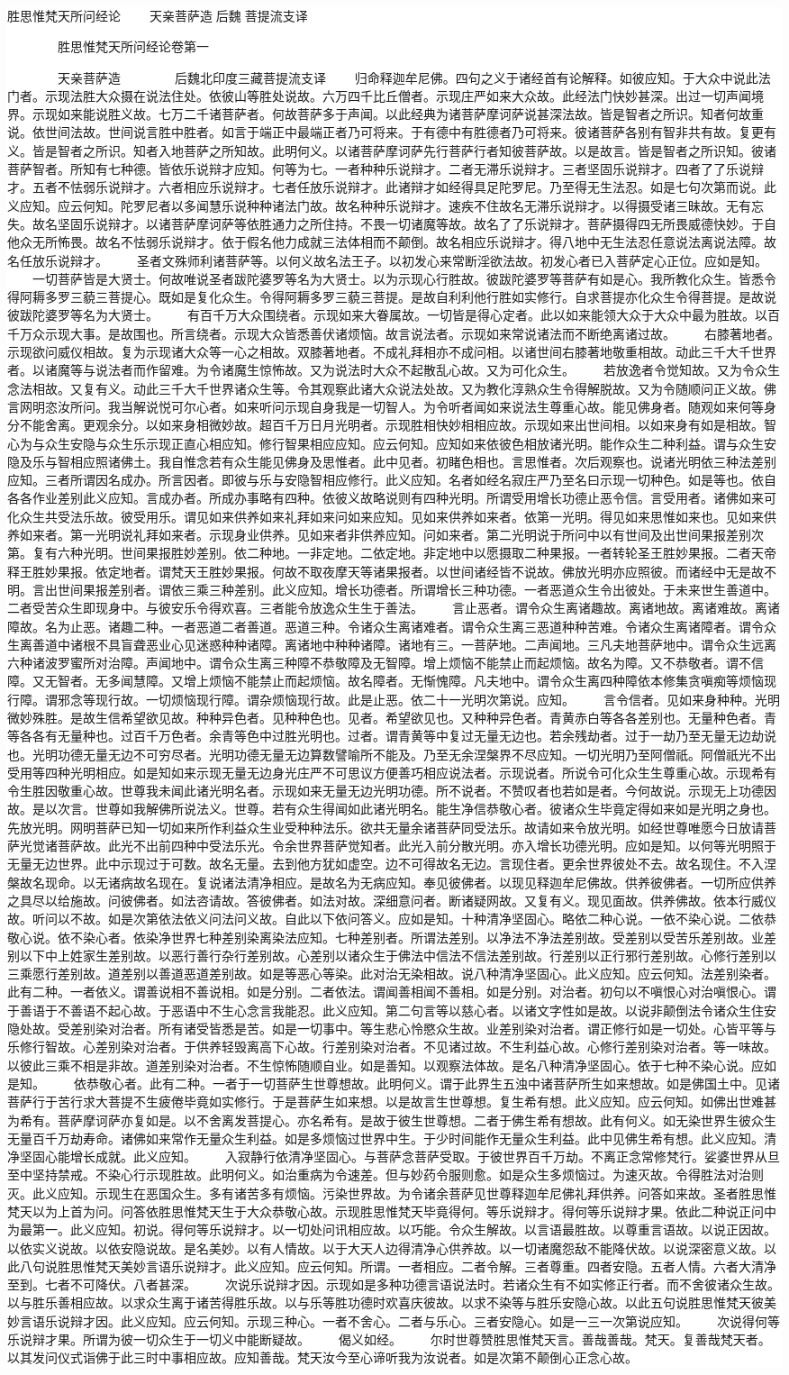   胜思惟梵天所问经论
　　天亲菩萨造  后魏 菩提流支译




　　　　胜思惟梵天所问经论卷第一

　　　　天亲菩萨造
　　　　后魏北印度三藏菩提流支译
　　归命释迦牟尼佛。四句之义于诸经首有论解释。如彼应知。于大众中说此法门者。示现法胜大众摄在说法住处。依彼山等胜处说故。六万四千比丘僧者。示现庄严如来大众故。此经法门快妙甚深。出过一切声闻境界。示现如来能说胜义故。七万二千诸菩萨者。何故菩萨多于声闻。以此经典为诸菩萨摩诃萨说甚深法故。皆是智者之所识。知者何故重说。依世间法故。世间说言胜中胜者。如言于端正中最端正者乃可将来。于有德中有胜德者乃可将来。彼诸菩萨各别有智非共有故。复更有义。皆是智者之所识。知者入地菩萨之所知故。此明何义。以诸菩萨摩诃萨先行菩萨行者知彼菩萨故。以是故言。皆是智者之所识知。彼诸菩萨智者。所知有七种德。皆依乐说辩才应知。何等为七。一者种种乐说辩才。二者无滞乐说辩才。三者坚固乐说辩才。四者了了乐说辩才。五者不怯弱乐说辩才。六者相应乐说辩才。七者任放乐说辩才。此诸辩才如经得具足陀罗尼。乃至得无生法忍。如是七句次第而说。此义应知。应云何知。陀罗尼者以多闻慧乐说种种诸法门故。故名种种乐说辩才。速疾不住故名无滞乐说辩才。以得摄受诸三昧故。无有忘失。故名坚固乐说辩才。以诸菩萨摩诃萨等依胜通力之所住持。不畏一切诸魔等故。故名了了乐说辩才。菩萨摄得四无所畏威德快妙。于自他众无所怖畏。故名不怯弱乐说辩才。依于假名他力成就三法体相而不颠倒。故名相应乐说辩才。得八地中无生法忍任意说法离说法障。故名任放乐说辩才。
　　圣者文殊师利诸菩萨等。以何义故名法王子。以初发心来常断淫欲法故。初发心者已入菩萨定心正位。应如是知。
　　一切菩萨皆是大贤士。何故唯说圣者跋陀婆罗等名为大贤士。以为示现心行胜故。彼跋陀婆罗等菩萨有如是心。我所教化众生。皆悉令得阿耨多罗三藐三菩提心。既如是复化众生。令得阿耨多罗三藐三菩提。是故自利利他行胜如实修行。自求菩提亦化众生令得菩提。是故说彼跋陀婆罗等名为大贤士。
　　有百千万大众围绕者。示现如来大眷属故。一切皆是得心定者。此以如来能领大众于大众中最为胜故。以百千万众示现大事。是故围也。所言绕者。示现大众皆悉善伏诸烦恼。故言说法者。示现如来常说诸法而不断绝离诸过故。
　　右膝著地者。示现欲问威仪相故。复为示现诸大众等一心之相故。双膝著地者。不成礼拜相亦不成问相。以诸世间右膝著地敬重相故。动此三千大千世界者。以诸魔等与说法者而作留难。为令诸魔生惊怖故。又为说法时大众不起散乱心故。又为可化众生。
　　若放逸者令觉知故。又为令众生念法相故。又复有义。动此三千大千世界诸众生等。令其观察此诸大众说法处故。又为教化淳熟众生令得解脱故。又为令随顺问正义故。佛言网明恣汝所问。我当解说悦可尔心者。如来听问示现自身我是一切智人。为令听者闻如来说法生尊重心故。能见佛身者。随观如来何等身分不能舍离。更观余分。以如来身相微妙故。超百千万日月光明者。示现胜相快妙相相应故。示现如来出世间相。以如来身有如是相故。智心为与众生安隐与众生乐示现正直心相应知。修行智果相应应知。应云何知。应知如来依彼色相放诸光明。能作众生二种利益。谓与众生安隐及乐与智相应照诸佛土。我自惟念若有众生能见佛身及思惟者。此中见者。初睹色相也。言思惟者。次后观察也。说诸光明依三种法差别应知。三者所谓因名成办。所言因者。即彼与乐与安隐智相应修行。此义应知。名者如经名寂庄严乃至名曰示现一切种色。如是等也。依自各各作业差别此义应知。言成办者。所成办事略有四种。依彼义故略说则有四种光明。所谓受用增长功德止恶令信。言受用者。诸佛如来可化众生共受法乐故。彼受用乐。谓见如来供养如来礼拜如来问如来应知。见如来供养如来者。依第一光明。得见如来思惟如来也。见如来供养如来者。第一光明说礼拜如来者。示现身业供养。见如来者非供养应知。问如来者。第二光明说于所问中以有世间及出世间果报差别次第。复有六种光明。世间果报胜妙差别。依二种地。一非定地。二依定地。非定地中以愿摄取二种果报。一者转轮圣王胜妙果报。二者天帝释王胜妙果报。依定地者。谓梵天王胜妙果报。何故不取夜摩天等诸果报者。以世间诸经皆不说故。佛放光明亦应照彼。而诸经中无是故不明。言出世间果报差别者。谓依三乘三种差别。此义应知。增长功德者。所谓增长三种功德。一者恶道众生令出彼处。于未来世生善道中。二者受苦众生即现身中。与彼安乐令得欢喜。三者能令放逸众生生于善法。
　　言止恶者。谓令众生离诸趣故。离诸地故。离诸难故。离诸障故。名为止恶。诸趣二种。一者恶道二者善道。恶道三种。令诸众生离诸难者。谓令众生离三恶道种种苦难。令诸众生离诸障者。谓令众生离善道中诸根不具盲聋恶业心见迷惑种种诸障。离诸地中种种诸障。诸地有三。一菩萨地。二声闻地。三凡夫地菩萨地中。谓令众生远离六种诸波罗蜜所对治障。声闻地中。谓令众生离三种障不恭敬障及无智障。增上烦恼不能禁止而起烦恼。故名为障。又不恭敬者。谓不信障。又无智者。无多闻慧障。又增上烦恼不能禁止而起烦恼。故名障者。无惭愧障。凡夫地中。谓令众生离四种障依本修集贪嗔痴等烦恼现行障。谓邪念等现行故。一切烦恼现行障。谓杂烦恼现行故。此是止恶。依二十一光明次第说。应知。
　　言令信者。见如来身种种。光明微妙殊胜。是故生信希望欲见故。种种异色者。见种种色也。见者。希望欲见也。又种种异色者。青黄赤白等各各差别也。无量种色者。青等各各有无量种也。过百千万色者。余青等色中过胜光明也。过者。谓青黄等中复过无量无边也。若余残劫者。过于一劫乃至无量无边劫说也。光明功德无量无边不可穷尽者。光明功德无量无边算数譬喻所不能及。乃至无余涅槃界不尽应知。一切光明乃至阿僧祇。阿僧祇光不出受用等四种光明相应。如是知如来示现无量无边身光庄严不可思议方便善巧相应说法者。示现说者。所说令可化众生生尊重心故。示现希有令生胜因敬重心故。世尊我未闻此诸光明名者。示现如来无量无边光明功德。所不说者。不赞叹者也若如是者。今何故说。示现无上功德因故。是以次言。世尊如我解佛所说法义。世尊。若有众生得闻如此诸光明名。能生净信恭敬心者。彼诸众生毕竟定得如来如是光明之身也。先放光明。网明菩萨已知一切如来所作利益众生业受种种法乐。欲共无量余诸菩萨同受法乐。故请如来令放光明。如经世尊唯愿今日放请菩萨光觉诸菩萨故。此光不出前四种中受法乐光。令余世界菩萨觉知者。此光入前分散光明。亦入增长功德光明。应如是知。以何等光明照于无量无边世界。此中示现过于可数。故名无量。去到他方犹如虚空。边不可得故名无边。言现住者。更余世界彼处不去。故名现住。不入涅槃故名现命。以无诸病故名现在。复说诸法清净相应。是故名为无病应知。奉见彼佛者。以现见释迦牟尼佛故。供养彼佛者。一切所应供养之具尽以给施故。问彼佛者。如法咨请故。答彼佛者。如法对故。深细意问者。断诸疑网故。又复有义。现见面故。供养佛故。依本行威仪故。听问以不故。如是次第依法依义问法问义故。自此以下依问答义。应如是知。十种清净坚固心。略依二种心说。一依不染心说。二依恭敬心说。依不染心者。依染净世界七种差别染离染法应知。七种差别者。所谓法差别。以净法不净法差别故。受差别以受苦乐差别故。业差别以下中上姓家生差别故。以恶行善行杂行差别故。心差别以诸众生于佛法中信法不信法差别故。行差别以正行邪行差别故。心修行差别以三乘愿行差别故。道差别以善道恶道差别故。如是等恶心等染。此对治无染相故。说八种清净坚固心。此义应知。应云何知。法差别染者。此有二种。一者依义。谓善说相不善说相。如是分别。二者依法。谓闻善相闻不善相。如是分别。对治者。初句以不嗔恨心对治嗔恨心。谓于善语于不善语不起心故。于恶语中不生心念言我能忍。此义应知。第二句言等以慈心者。以诸文字性如是故。以说非颠倒法令诸众生住安隐处故。受差别染对治者。所有诸受皆悉是苦。如是一切事中。等生悲心怜愍众生故。业差别染对治者。谓正修行如是一切处。心皆平等与乐修行智故。心差别染对治者。于供养轻毁离高下心故。行差别染对治者。不见诸过故。不生利益心故。心修行差别染对治者。等一味故。以彼此三乘不相是非故。道差别染对治者。不生惊怖随顺自业。如是善知。以观察法体故。是名八种清净坚固心。依于七种不染心说。应如是知。
　　依恭敬心者。此有二种。一者于一切菩萨生世尊想故。此明何义。谓于此界生五浊中诸菩萨所生如来想故。如是佛国土中。见诸菩萨行于苦行求大菩提不生疲倦毕竟如实修行。于是菩萨生如来想。以是故言生世尊想。复生希有想。此义应知。应云何知。如佛出世难甚为希有。菩萨摩诃萨亦复如是。以不舍离发菩提心。亦名希有。是故于彼生世尊想。二者于佛生希有想故。此有何义。如无染世界生彼众生无量百千万劫寿命。诸佛如来常作无量众生利益。如是多烦恼过世界中生。于少时间能作无量众生利益。此中见佛生希有想。此义应知。清净坚固心能增长成就。此义应知。
　　入寂静行依清净坚固心。与菩萨念菩萨受取。于彼世界百千万劫。不离正念常修梵行。娑婆世界从旦至中坚持禁戒。不染心行示现胜故。此明何义。如治重病为令速差。但与妙药令服则愈。如是众生多烦恼过。为速灭故。令得胜法对治则灭。此义应知。示现生在恶国众生。多有诸苦多有烦恼。污染世界故。为令诸余菩萨见世尊释迦牟尼佛礼拜供养。问答如来故。圣者胜思惟梵天以为上首为问。问答依胜思惟梵天生于大众恭敬心故。示现胜思惟梵天毕竟得何。等乐说辩才。得何等乐说辩才果。依此二种说正问中为最第一。此义应知。初说。得何等乐说辩才。以一切处问讯相应故。以巧能。令众生解故。以言语最胜故。以尊重言语故。以说正因故。以依实义说故。以依安隐说故。是名美妙。以有人情故。以于大天人边得清净心供养故。以一切诸魔怨敌不能降伏故。以说深密意义故。以此八句说胜思惟梵天美妙言语乐说辩才。此义应知。应云何知。所谓。一者相应。二者令解。三者尊重。四者安隐。五者人情。六者大清净至到。七者不可降伏。八者甚深。
　　次说乐说辩才因。示现如是多种功德言语说法时。若诸众生有不如实修正行者。而不舍彼诸众生故。以与胜乐善相应故。以求众生离于诸苦得胜乐故。以与乐等胜功德时欢喜庆彼故。以求不染等与胜乐安隐心故。以此五句说胜思惟梵天彼美妙言语乐说辩才因。此义应知。应云何知。示现三种心。一者不舍心。二者与乐心。三者安隐心。如是一三一次第说应知。
　　次说得何等乐说辩才果。所谓为彼一切众生于一切义中能断疑故。
　　偈义如经。
　　尔时世尊赞胜思惟梵天言。善哉善哉。梵天。复善哉梵天者。以其发问仪式诣佛于此三时中事相应故。应知善哉。梵天汝今至心谛听我为汝说者。如是次第不颠倒心正念心故。
